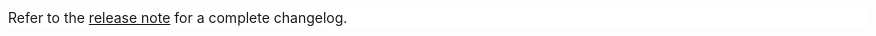 Refer to the [release note](https://github.com/hexojs/hexo/releases/tag/5.0.0) for a complete changelog.

[#4414]: https://github.com/hexojs/hexo/pull/4414
[#4371]: https://github.com/hexojs/hexo/pull/4371
[#4379]: https://github.com/hexojs/hexo/pull/4379
[#3328]: https://github.com/hexojs/hexo/issues/3328
[#4278]: https://github.com/hexojs/hexo/pull/4278
[#4174]: https://github.com/hexojs/hexo/pull/4174
[#4359]: https://github.com/hexojs/hexo/pull/4359
[#4266]: https://github.com/hexojs/hexo/pull/4266
[#4255]: https://github.com/hexojs/hexo/pull/4255
[#4145]: https://github.com/hexojs/hexo/pull/4145
[#4420]: https://github.com/hexojs/hexo/pull/4420
[#4426]: https://github.com/hexojs/hexo/pull/4426
[#3489]: https://github.com/hexojs/hexo/pull/3489
[#4049]: https://github.com/hexojs/hexo/pull/4049
[#4119]: https://github.com/hexojs/hexo/pull/4119
[#4370]: https://github.com/hexojs/hexo/pull/4370
[#4381]: https://github.com/hexojs/hexo/pull/4381
[#4185]: https://github.com/hexojs/hexo/pull/4185
[#4155]: https://github.com/hexojs/hexo/pull/4155
[#4139]: https://github.com/hexojs/hexo/pull/4139
[#4120]: https://github.com/hexojs/hexo/pull/4120
[#4029]: https://github.com/hexojs/hexo/pull/4029
[#4046]: https://github.com/hexojs/hexo/pull/4046
[#4051]: https://github.com/hexojs/hexo/pull/4051
[#4073]: https://github.com/hexojs/hexo/pull/4073
[#4112]: https://github.com/hexojs/hexo/pull/4112
[#4059]: https://github.com/hexojs/hexo/pull/4059
[#4418]: https://github.com/hexojs/hexo/pull/4418
[#4436]: https://github.com/hexojs/hexo/pull/4436
[#4008]: https://github.com/hexojs/hexo/pull/4008
[#4377]: https://github.com/hexojs/hexo/pull/4377
[#4369]: https://github.com/hexojs/hexo/pull/4369
[#4386]: https://github.com/hexojs/hexo/pull/4386
[#4417]: https://github.com/hexojs/hexo/pull/4417
[#4416]: https://github.com/hexojs/hexo/pull/4416
[#4254]: https://github.com/hexojs/hexo/pull/4254
[#4208]: https://github.com/hexojs/hexo/pull/4208
[#4134]: https://github.com/hexojs/hexo/pull/4134
[#4125]: https://github.com/hexojs/hexo/pull/4125
[#4011]: https://github.com/hexojs/hexo/pull/4011
[#4007]: https://github.com/hexojs/hexo/pull/4007
[#4306]: https://github.com/hexojs/hexo/pull/4306
[#4344]: https://github.com/hexojs/hexo/pull/4344
[#4258]: https://github.com/hexojs/hexo/pull/4258
[#4358]: https://github.com/hexojs/hexo/pull/4358
[#4161]: https://github.com/hexojs/hexo/pull/4161
[#4352]: https://github.com/hexojs/hexo/pull/4352
[#4387]: https://github.com/hexojs/hexo/pull/4387
[#4388]: https://github.com/hexojs/hexo/pull/4388
[#4391]: https://github.com/hexojs/hexo/pull/4391
[#4398]: https://github.com/hexojs/hexo/pull/4398
[#4280]: https://github.com/hexojs/hexo/pull/4280
[#4256]: https://github.com/hexojs/hexo/pull/4256
[#4229]: https://github.com/hexojs/hexo/pull/4229
[#4009]: https://github.com/hexojs/hexo/pull/4009
[#4017]: https://github.com/hexojs/hexo/pull/4017
[#4443]: https://github.com/hexojs/hexo/pull/4443
[#4442]: https://github.com/hexojs/hexo/pull/4442
[#4299]: https://github.com/hexojs/hexo/pull/4299
[#4323]: https://github.com/hexojs/hexo/pull/4323
[#4337]: https://github.com/hexojs/hexo/pull/4337
[#4408]: https://github.com/hexojs/hexo/pull/4408
[#4412]: https://github.com/hexojs/hexo/pull/4412
[#4360]: https://github.com/hexojs/hexo/pull/4360
[#4356]: https://github.com/hexojs/hexo/pull/4356
[#4279]: https://github.com/hexojs/hexo/pull/4279
[#4183]: https://github.com/hexojs/hexo/pull/4183
[#4153]: https://github.com/hexojs/hexo/pull/4153
[#4151]: https://github.com/hexojs/hexo/pull/4151
[#4140]: https://github.com/hexojs/hexo/pull/4140
[#4138]: https://github.com/hexojs/hexo/pull/4138
[#4118]: https://github.com/hexojs/hexo/pull/4118
[#4045]: https://github.com/hexojs/hexo/pull/4045
[#4013]: https://github.com/hexojs/hexo/pull/4013
[#4100]: https://github.com/hexojs/hexo/pull/4100
[#4061]: https://github.com/hexojs/hexo/pull/4061
[#4102]: https://github.com/hexojs/hexo/pull/4102
[#4333]: https://github.com/hexojs/hexo/pull/4333
[#4405]: https://github.com/hexojs/hexo/pull/4405
[#4338]: https://github.com/hexojs/hexo/pull/4338
[#4339]: https://github.com/hexojs/hexo/pull/4339
[#4357]: https://github.com/hexojs/hexo/pull/4357
[#4402]: https://github.com/hexojs/hexo/pull/4402
[#4165]: https://github.com/hexojs/hexo/pull/4165
[#4143]: https://github.com/hexojs/hexo/pull/4143
[#4076]: https://github.com/hexojs/hexo/pull/4076
[#4169]: https://github.com/hexojs/hexo/pull/4169
[#4326]: https://github.com/hexojs/hexo/pull/4326
[#4000]: https://github.com/hexojs/hexo/pull/4000
[#4116]: https://github.com/hexojs/hexo/pull/4116
[#4152]: https://github.com/hexojs/hexo/pull/4152
[#4147]: https://github.com/hexojs/hexo/pull/4147
[#4178]: https://github.com/hexojs/hexo/pull/4178
[#4411]: https://github.com/hexojs/hexo/pull/4411
[#4348]: https://github.com/hexojs/hexo/pull/4348
[@SukkaW]: https://github.com/SukkaW
[@curbengh]: https://github.com/curbengh
[@DaemondShu]: https://github.com/DaemondShu
[@stevenjoezhang]: https://github.com/stevenjoezhang
[@kkocdko]: https://github.com/kkocdko
[@jiangtj]: https://github.com/jiangtj
[@noraj]: https://github.com/noraj
[@dailyrandomphoto]: https://github.com/dailyrandomphoto
[@Himself65]: https://github.com/Himself65
[@seaoak]: https://github.com/seaoak
[@segayuu]: https://github.com/segayuu
[@2997ms]: https://github.com/2997ms
[@YoshinoriN]: https://github.com/YoshinoriN
